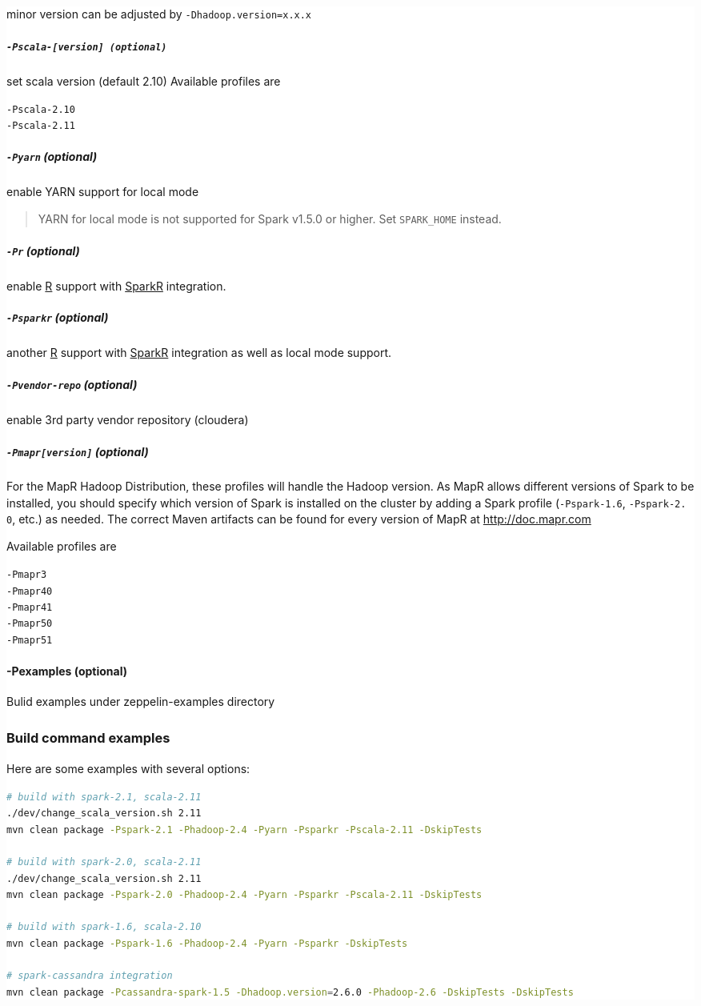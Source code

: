 minor version can be adjusted by `-Dhadoop.version=x.x.x`

##### `-Pscala-[version] (optional)`

set scala version (default 2.10)
Available profiles are

```
-Pscala-2.10
-Pscala-2.11
```

##### `-Pyarn` (optional)

enable YARN support for local mode
> YARN for local mode is not supported for Spark v1.5.0 or higher. Set `SPARK_HOME` instead.

##### `-Pr` (optional)

enable [R](https://www.r-project.org/) support with [SparkR](https://spark.apache.org/docs/latest/sparkr.html) integration.

##### `-Psparkr` (optional)

another [R](https://www.r-project.org/) support with [SparkR](https://spark.apache.org/docs/latest/sparkr.html) integration as well as local mode support.

##### `-Pvendor-repo` (optional)

enable 3rd party vendor repository (cloudera)


##### `-Pmapr[version]` (optional)

For the MapR Hadoop Distribution, these profiles will handle the Hadoop version. As MapR allows different versions of Spark to be installed, you should specify which version of Spark is installed on the cluster by adding a Spark profile (`-Pspark-1.6`, `-Pspark-2.0`, etc.) as needed.
The correct Maven artifacts can be found for every version of MapR at http://doc.mapr.com

Available profiles are

```
-Pmapr3
-Pmapr40
-Pmapr41
-Pmapr50
-Pmapr51
```

#### -Pexamples (optional)

Bulid examples under zeppelin-examples directory


### Build command examples
Here are some examples with several options:

```bash
# build with spark-2.1, scala-2.11
./dev/change_scala_version.sh 2.11
mvn clean package -Pspark-2.1 -Phadoop-2.4 -Pyarn -Psparkr -Pscala-2.11 -DskipTests

# build with spark-2.0, scala-2.11
./dev/change_scala_version.sh 2.11
mvn clean package -Pspark-2.0 -Phadoop-2.4 -Pyarn -Psparkr -Pscala-2.11 -DskipTests

# build with spark-1.6, scala-2.10
mvn clean package -Pspark-1.6 -Phadoop-2.4 -Pyarn -Psparkr -DskipTests

# spark-cassandra integration
mvn clean package -Pcassandra-spark-1.5 -Dhadoop.version=2.6.0 -Phadoop-2.6 -DskipTests -DskipTests
```